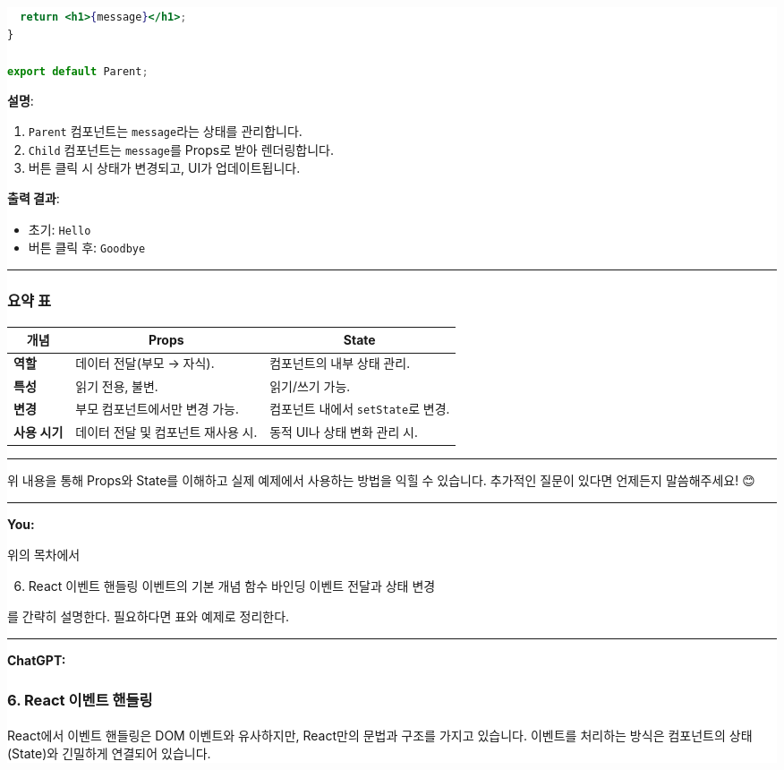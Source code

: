 ```jsx
  return <h1>{message}</h1>;
}

export default Parent;
```

**설명**:

1. `Parent` 컴포넌트는 `message`라는 상태를 관리합니다.
2. `Child` 컴포넌트는 `message`를 Props로 받아 렌더링합니다.
3. 버튼 클릭 시 상태가 변경되고, UI가 업데이트됩니다.

**출력 결과**:

* 초기: `Hello`
* 버튼 클릭 후: `Goodbye`

* * *

### 요약 표

| **개념** | **Props** | **State** |
| --- | --- | --- |
| **역할** | 데이터 전달(부모 → 자식). | 컴포넌트의 내부 상태 관리. |
| **특성** | 읽기 전용, 불변. | 읽기/쓰기 가능. |
| **변경** | 부모 컴포넌트에서만 변경 가능. | 컴포넌트 내에서 `setState`로 변경. |
| **사용 시기** | 데이터 전달 및 컴포넌트 재사용 시. | 동적 UI나 상태 변화 관리 시. |

* * *

위 내용을 통해 Props와 State를 이해하고 실제 예제에서 사용하는 방법을 익힐 수 있습니다. 추가적인 질문이 있다면 언제든지 말씀해주세요! 😊

* * *

**You:**

위의 목차에서 

6. React 이벤트 핸들링
이벤트의 기본 개념
함수 바인딩
이벤트 전달과 상태 변경

를 간략히 설명한다. 
필요하다면 표와 예제로 정리한다. 

* * *

**ChatGPT:**

### 6. **React 이벤트 핸들링**

React에서 이벤트 핸들링은 DOM 이벤트와 유사하지만, React만의 문법과 구조를 가지고 있습니다. 이벤트를 처리하는 방식은 컴포넌트의 상태(State)와 긴밀하게 연결되어 있습니다.
